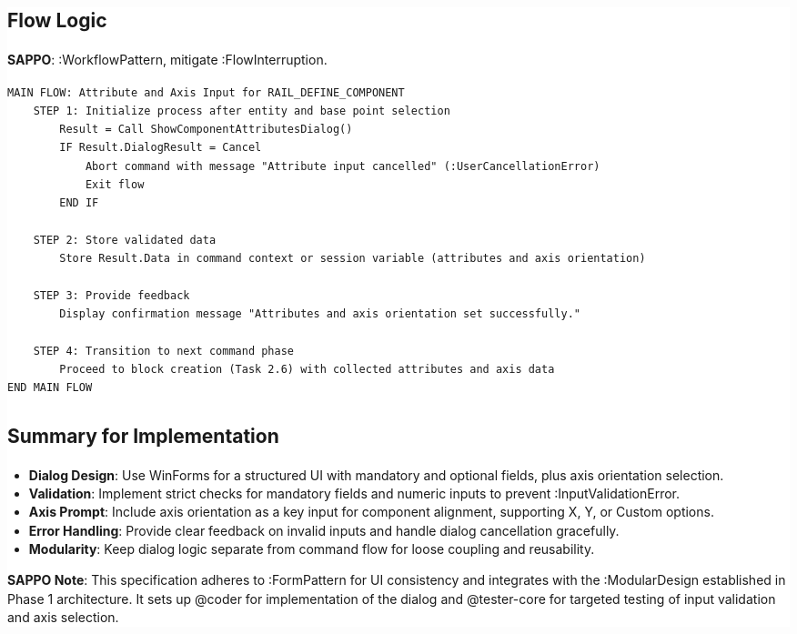 ## Flow Logic
**SAPPO**: :WorkflowPattern, mitigate :FlowInterruption.

```plaintext
MAIN FLOW: Attribute and Axis Input for RAIL_DEFINE_COMPONENT
    STEP 1: Initialize process after entity and base point selection
        Result = Call ShowComponentAttributesDialog()
        IF Result.DialogResult = Cancel
            Abort command with message "Attribute input cancelled" (:UserCancellationError)
            Exit flow
        END IF

    STEP 2: Store validated data
        Store Result.Data in command context or session variable (attributes and axis orientation)

    STEP 3: Provide feedback
        Display confirmation message "Attributes and axis orientation set successfully."

    STEP 4: Transition to next command phase
        Proceed to block creation (Task 2.6) with collected attributes and axis data
END MAIN FLOW
```

## Summary for Implementation
- **Dialog Design**: Use WinForms for a structured UI with mandatory and optional fields, plus axis orientation selection.
- **Validation**: Implement strict checks for mandatory fields and numeric inputs to prevent :InputValidationError.
- **Axis Prompt**: Include axis orientation as a key input for component alignment, supporting X, Y, or Custom options.
- **Error Handling**: Provide clear feedback on invalid inputs and handle dialog cancellation gracefully.
- **Modularity**: Keep dialog logic separate from command flow for loose coupling and reusability.

**SAPPO Note**: This specification adheres to :FormPattern for UI consistency and integrates with the :ModularDesign established in Phase 1 architecture. It sets up @coder for implementation of the dialog and @tester-core for targeted testing of input validation and axis selection.
